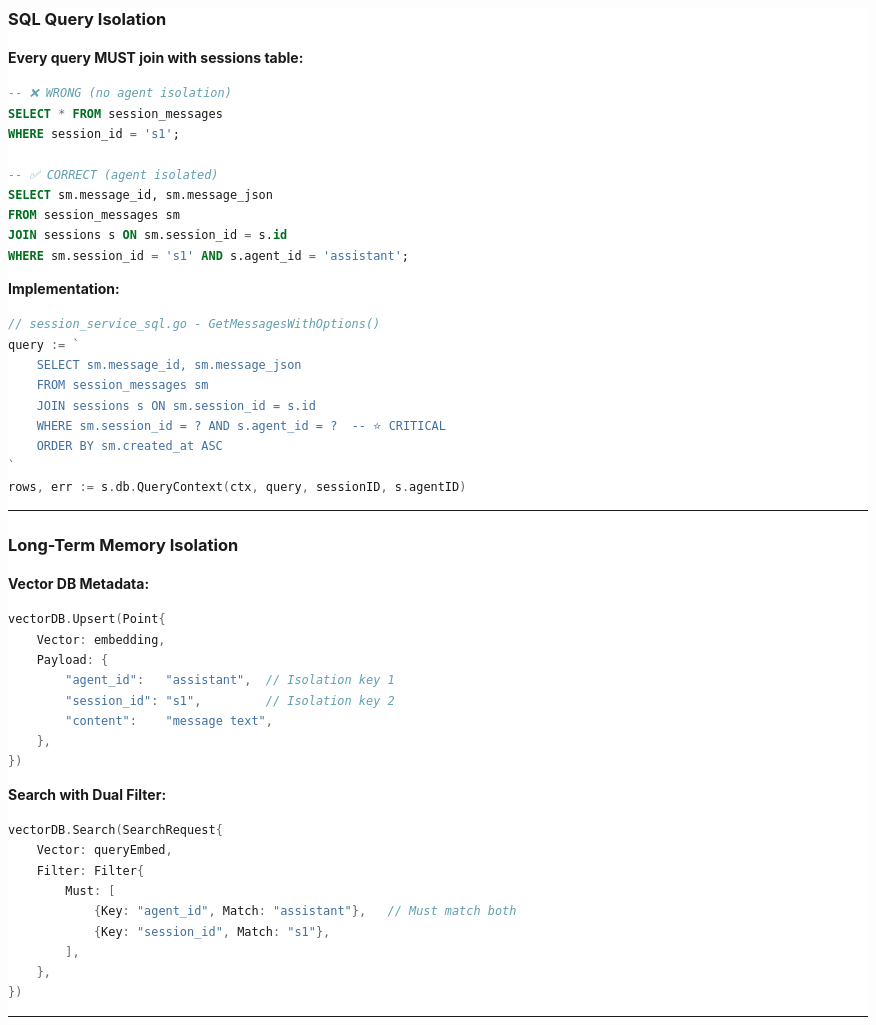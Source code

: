 
### SQL Query Isolation

**Every query MUST join with sessions table:**

```sql
-- ❌ WRONG (no agent isolation)
SELECT * FROM session_messages 
WHERE session_id = 's1';

-- ✅ CORRECT (agent isolated)
SELECT sm.message_id, sm.message_json 
FROM session_messages sm
JOIN sessions s ON sm.session_id = s.id
WHERE sm.session_id = 's1' AND s.agent_id = 'assistant';
```

**Implementation:**
```go
// session_service_sql.go - GetMessagesWithOptions()
query := `
    SELECT sm.message_id, sm.message_json 
    FROM session_messages sm 
    JOIN sessions s ON sm.session_id = s.id 
    WHERE sm.session_id = ? AND s.agent_id = ?  -- ⭐ CRITICAL
    ORDER BY sm.created_at ASC
`
rows, err := s.db.QueryContext(ctx, query, sessionID, s.agentID)
```

---

### Long-Term Memory Isolation

**Vector DB Metadata:**
```go
vectorDB.Upsert(Point{
    Vector: embedding,
    Payload: {
        "agent_id":   "assistant",  // Isolation key 1
        "session_id": "s1",         // Isolation key 2
        "content":    "message text",
    },
})
```

**Search with Dual Filter:**
```go
vectorDB.Search(SearchRequest{
    Vector: queryEmbed,
    Filter: Filter{
        Must: [
            {Key: "agent_id", Match: "assistant"},   // Must match both
            {Key: "session_id", Match: "s1"},
        ],
    },
})
```

---